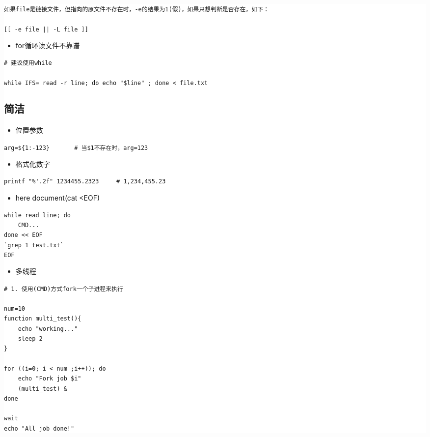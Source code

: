 ```
如果file是链接文件，但指向的原文件不存在时，-e的结果为1(假)，如果只想判断是否存在，如下：

[[ -e file || -L file ]]
```

- for循环读文件不靠谱

```
# 建议使用while

while IFS= read -r line; do echo "$line" ; done < file.txt
```

## 简洁

- 位置参数

```
arg=${1:-123} 		# 当$1不存在时，arg=123
```

- 格式化数字

```
printf "%'.2f" 1234455.2323 	# 1,234,455.23
```

- here document(cat <EOF)

```
while read line; do
    CMD...
done << EOF
`grep 1 test.txt`
EOF
```

- 多线程

```
# 1. 使用(CMD)方式fork一个子进程来执行

num=10
function multi_test(){
    echo "working..."
    sleep 2
}

for ((i=0; i < num ;i++)); do
    echo "Fork job $i"
    (multi_test) &
done

wait
echo "All job done!"
```
